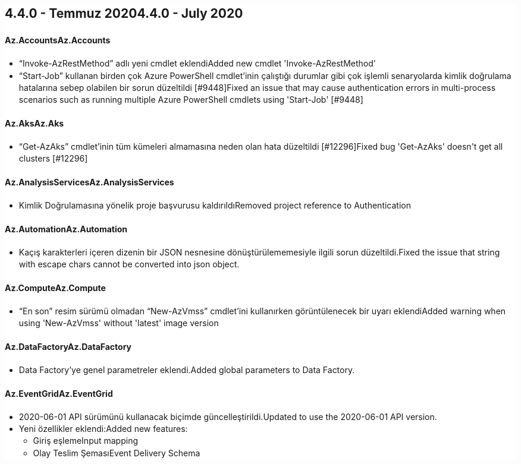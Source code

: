 ## <a name="440---july-2020"></a><span data-ttu-id="56ec1-164">4.4.0 - Temmuz 2020</span><span class="sxs-lookup"><span data-stu-id="56ec1-164">4.4.0 - July 2020</span></span>
#### <a name="azaccounts"></a><span data-ttu-id="56ec1-165">Az.Accounts</span><span class="sxs-lookup"><span data-stu-id="56ec1-165">Az.Accounts</span></span>
* <span data-ttu-id="56ec1-166">“Invoke-AzRestMethod” adlı yeni cmdlet eklendi</span><span class="sxs-lookup"><span data-stu-id="56ec1-166">Added new cmdlet 'Invoke-AzRestMethod'</span></span>
* <span data-ttu-id="56ec1-167">“Start-Job” kullanan birden çok Azure PowerShell cmdlet’inin çalıştığı durumlar gibi çok işlemli senaryolarda kimlik doğrulama hatalarına sebep olabilen bir sorun düzeltildi [#9448]</span><span class="sxs-lookup"><span data-stu-id="56ec1-167">Fixed an issue that may cause authentication errors in multi-process scenarios such as running multiple Azure PowerShell cmdlets using 'Start-Job' [#9448]</span></span>

#### <a name="azaks"></a><span data-ttu-id="56ec1-168">Az.Aks</span><span class="sxs-lookup"><span data-stu-id="56ec1-168">Az.Aks</span></span>
* <span data-ttu-id="56ec1-169">“Get-AzAks” cmdlet’inin tüm kümeleri almamasına neden olan hata düzeltildi [#12296]</span><span class="sxs-lookup"><span data-stu-id="56ec1-169">Fixed bug 'Get-AzAks' doesn't get all clusters [#12296]</span></span>

#### <a name="azanalysisservices"></a><span data-ttu-id="56ec1-170">Az.AnalysisServices</span><span class="sxs-lookup"><span data-stu-id="56ec1-170">Az.AnalysisServices</span></span>
* <span data-ttu-id="56ec1-171">Kimlik Doğrulamasına yönelik proje başvurusu kaldırıldı</span><span class="sxs-lookup"><span data-stu-id="56ec1-171">Removed project reference to Authentication</span></span>

#### <a name="azautomation"></a><span data-ttu-id="56ec1-172">Az.Automation</span><span class="sxs-lookup"><span data-stu-id="56ec1-172">Az.Automation</span></span>
* <span data-ttu-id="56ec1-173">Kaçış karakterleri içeren dizenin bir JSON nesnesine dönüştürülememesiyle ilgili sorun düzeltildi.</span><span class="sxs-lookup"><span data-stu-id="56ec1-173">Fixed the issue that string with escape chars cannot be converted into json object.</span></span>

#### <a name="azcompute"></a><span data-ttu-id="56ec1-174">Az.Compute</span><span class="sxs-lookup"><span data-stu-id="56ec1-174">Az.Compute</span></span>
* <span data-ttu-id="56ec1-175">“En son” resim sürümü olmadan “New-AzVmss” cmdlet’ini kullanırken görüntülenecek bir uyarı eklendi</span><span class="sxs-lookup"><span data-stu-id="56ec1-175">Added warning when using 'New-AzVmss' without 'latest' image version</span></span>

#### <a name="azdatafactory"></a><span data-ttu-id="56ec1-176">Az.DataFactory</span><span class="sxs-lookup"><span data-stu-id="56ec1-176">Az.DataFactory</span></span>
* <span data-ttu-id="56ec1-177">Data Factory’ye genel parametreler eklendi.</span><span class="sxs-lookup"><span data-stu-id="56ec1-177">Added global parameters to Data Factory.</span></span>

#### <a name="azeventgrid"></a><span data-ttu-id="56ec1-178">Az.EventGrid</span><span class="sxs-lookup"><span data-stu-id="56ec1-178">Az.EventGrid</span></span>
* <span data-ttu-id="56ec1-179">2020-06-01 API sürümünü kullanacak biçimde güncelleştirildi.</span><span class="sxs-lookup"><span data-stu-id="56ec1-179">Updated to use the 2020-06-01 API version.</span></span>
* <span data-ttu-id="56ec1-180">Yeni özellikler eklendi:</span><span class="sxs-lookup"><span data-stu-id="56ec1-180">Added new features:</span></span>
    - <span data-ttu-id="56ec1-181">Giriş eşleme</span><span class="sxs-lookup"><span data-stu-id="56ec1-181">Input mapping</span></span>
    - <span data-ttu-id="56ec1-182">Olay Teslim Şeması</span><span class="sxs-lookup"><span data-stu-id="56ec1-182">Event Delivery Schema</span></span>